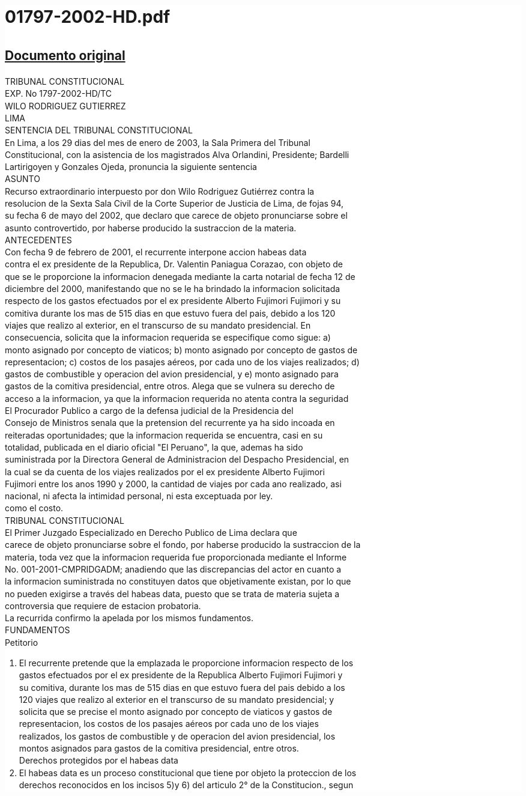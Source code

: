 
01797-2002-HD.pdf
=================
  
[Documento original](https://tc.gob.pe/jurisprudencia/2003/01797-2002-HD.pdf)  
---  
TRIBUNAL CONSTITUCIONAL  
EXP. No 1797-2002-HD/TC  
WILO RODRIGUEZ GUTIERREZ  
LIMA  
SENTENCIA DEL TRIBUNAL CONSTITUCIONAL  
En Lima, a los 29 dias del mes de enero de 2003, la Sala Primera del Tribunal  
Constitucional, con la asistencia de los magistrados Alva Orlandini, Presidente; Bardelli  
Lartirigoyen y Gonzales Ojeda, pronuncia la siguiente sentencia  
ASUNTO  
Recurso extraordinario interpuesto por don Wilo Rodriguez Gutiérrez contra la  
resolucion de la Sexta Sala Civil de la Corte Superior de Justicia de Lima, de fojas 94,  
su fecha 6 de mayo del 2002, que declaro que carece de objeto pronunciarse sobre el  
asunto controvertido, por haberse producido la sustraccion de la materia.  
ANTECEDENTES  
Con fecha 9 de febrero de 2001, el recurrente interpone accion habeas data  
contra el ex presidente de la Republica, Dr. Valentin Paniagua Corazao, con objeto de  
que se le proporcione la informacion denegada mediante la carta notarial de fecha 12 de  
diciembre del 2000, manifestando que no se le ha brindado la informacion solicitada  
respecto de los gastos efectuados por el ex presidente Alberto Fujimori Fujimori y su  
comitiva durante los mas de 515 dias en que estuvo fuera del pais, debido a los 120  
viajes que realizo al exterior, en el transcurso de su mandato presidencial. En  
consecuencia, solicita que la informacion requerida se especifique como sigue: a)  
monto asignado por concepto de viaticos; b) monto asignado por concepto de gastos de  
representacion; c) costos de los pasajes aéreos, por cada uno de los viajes realizados; d)  
gastos de combustible y operacion del avion presidencial, y e) monto asignado para  
gastos de la comitiva presidencial, entre otros. Alega que se vulnera su derecho de  
acceso a la informacion, ya que la informacion requerida no atenta contra la seguridad  
El Procurador Publico a cargo de la defensa judicial de la Presidencia del  
Consejo de Ministros senala que la pretension del recurrente ya ha sido incoada en  
reiteradas oportunidades; que la informacion requerida se encuentra, casi en su  
totalidad, publicada en el diario oficial "El Peruano", la que, ademas ha sido  
suministrada por la Directora General de Administracion del Despacho Presidencial, en  
la cual se da cuenta de los viajes realizados por el ex presidente Alberto Fujimori  
Fujimori entre los anos 1990 y 2000, la cantidad de viajes por cada ano realizado, asi  
nacional, ni afecta la intimidad personal, ni esta exceptuada por ley.  
como el costo.  
TRIBUNAL CONSTITUCIONAL  
El Primer Juzgado Especializado en Derecho Publico de Lima declara que  
carece de objeto pronunciarse sobre el fondo, por haberse producido la sustraccion de la  
materia, toda vez que la informacion requerida fue proporcionada mediante el Informe  
No. 001-2001-CMPRIDGADM; anadiendo que las discrepancias del actor en cuanto a  
la informacion suministrada no constituyen datos que objetivamente existan, por lo que  
no pueden exigirse a través del habeas data, puesto que se trata de materia sujeta a  
controversia que requiere de estacion probatoria.  
La recurrida confirmo la apelada por los mismos fundamentos.  
FUNDAMENTOS  
Petitorio  
1. El recurrente pretende que la emplazada le proporcione informacion respecto de los  
gastos efectuados por el ex presidente de la Republica Alberto Fujimori Fujimori y  
su comitiva, durante los mas de 515 dias en que estuvo fuera del pais debido a los  
120 viajes que realizo al exterior en el transcurso de su mandato presidencial; y  
solicita que se precise el monto asignado por concepto de viaticos y gastos de  
representacion, los costos de los pasajes aéreos por cada uno de los viajes  
realizados, los gastos de combustible y de operacion del avion presidencial, los  
montos asignados para gastos de la comitiva presidencial, entre otros.  
Derechos protegidos por el habeas data  
2. El habeas data es un proceso constitucional que tiene por objeto la proteccion de los  
derechos reconocidos en los incisos 5)y 6) del articulo 2° de la Constitucion., segun  